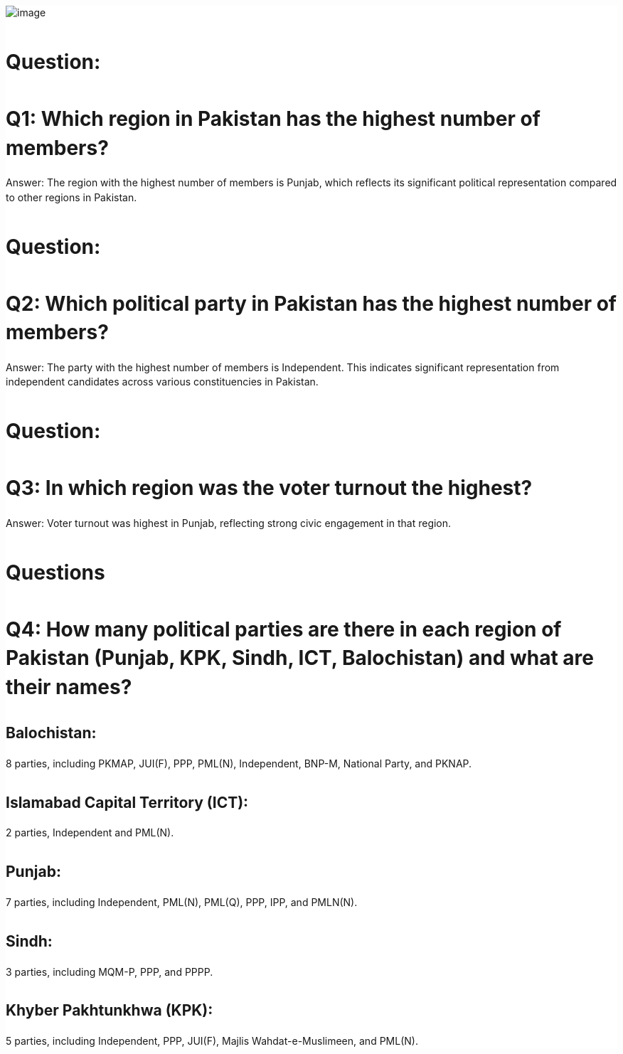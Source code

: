 

![image](https://github.com/Mustafa-Shoukat1/Insightful-Analysis-of-2024-Elections-/assets/162743520/e9ab5854-9775-4002-9cac-59ea2d52e7e0)




# Question:
# Q1: Which region in Pakistan has the highest number of members?
    
Answer:
The region with the highest number of members is Punjab, which reflects its significant political representation compared to other regions in Pakistan.



# Question:
# Q2: Which political party in Pakistan has the highest number of members?

Answer:
The party with the highest number of members is Independent. This indicates significant representation from independent candidates across various constituencies in Pakistan.



# Question:
# Q3: In which region was the voter turnout the highest?

Answer: Voter turnout was highest in Punjab, reflecting strong civic engagement in that region.




# Questions
# Q4: How many political parties are there in each region of Pakistan (Punjab, KPK, Sindh, ICT, Balochistan) and what are their names?

## Balochistan:
8 parties, including PKMAP, JUI(F), PPP, PML(N), Independent, BNP-M, National Party, and PKNAP.
## Islamabad Capital Territory (ICT):
2 parties, Independent and PML(N).
## Punjab:
7 parties, including Independent, PML(N), PML(Q), PPP, IPP, and PMLN(N).
## Sindh:
3 parties, including MQM-P, PPP, and PPPP.
## Khyber Pakhtunkhwa (KPK):
5 parties, including Independent, PPP, JUI(F), Majlis Wahdat-e-Muslimeen, and PML(N).
